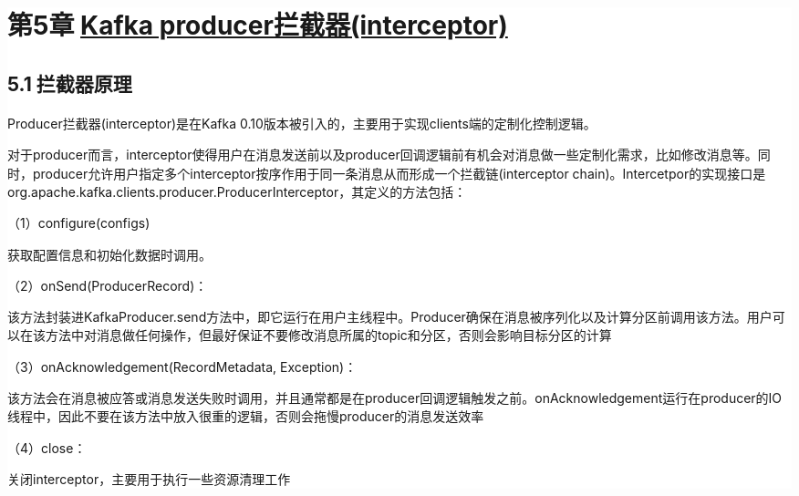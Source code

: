 # 第5章 [Kafka producer拦截器(interceptor)](http://www.cnblogs.com/huxi2b/p/7072447.html)

## 5.1 拦截器原理

Producer拦截器(interceptor)是在Kafka 0.10版本被引入的，主要用于实现clients端的定制化控制逻辑。

对于producer而言，interceptor使得用户在消息发送前以及producer回调逻辑前有机会对消息做一些定制化需求，比如修改消息等。同时，producer允许用户指定多个interceptor按序作用于同一条消息从而形成一个拦截链(interceptor chain)。Intercetpor的实现接口是org.apache.kafka.clients.producer.ProducerInterceptor，其定义的方法包括：

（1）configure(configs)

获取配置信息和初始化数据时调用。

（2）onSend(ProducerRecord)：

该方法封装进KafkaProducer.send方法中，即它运行在用户主线程中。Producer确保在消息被序列化以及计算分区前调用该方法。用户可以在该方法中对消息做任何操作，但最好保证不要修改消息所属的topic和分区，否则会影响目标分区的计算

（3）onAcknowledgement(RecordMetadata, Exception)：

该方法会在消息被应答或消息发送失败时调用，并且通常都是在producer回调逻辑触发之前。onAcknowledgement运行在producer的IO线程中，因此不要在该方法中放入很重的逻辑，否则会拖慢producer的消息发送效率

（4）close：

关闭interceptor，主要用于执行一些资源清理工作

